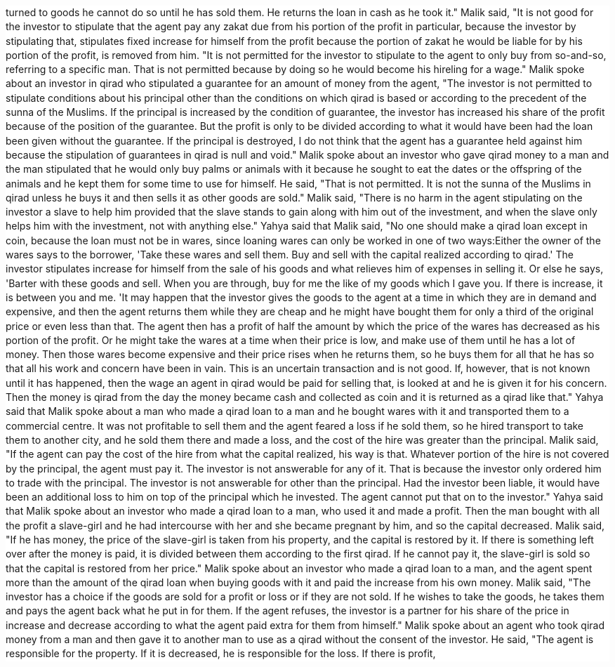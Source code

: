 turned to goods he cannot do so until he has sold them. He returns the loan in cash as he took it." Malik said, "It is not good for the investor to stipulate that the agent pay any zakat due from his portion of the profit in particular, because the investor by stipulating that, stipulates fixed increase for himself from the profit because the portion of zakat he would be liable for by his portion of the profit, is removed from him. "It is not permitted for the investor to stipulate to the agent to only buy from so-and-so, referring to a specific man. That is not permitted because by doing so he would become his hireling for a wage." Malik spoke about an investor in qirad who stipulated a guarantee for an amount of money from the agent, "The investor is not permitted to stipulate conditions about his principal other than the conditions on which qirad is based or according to the precedent of the sunna of the Muslims. If the principal is increased by the condition of guarantee, the investor has increased his share of the profit because of the position of the guarantee. But the profit is only to be divided according to what it would have been had the loan been given without the guarantee. If the principal is destroyed, I do not think that the agent has a guarantee held against him because the stipulation of guarantees in qirad is null and void." Malik spoke about an investor who gave qirad money to a man and the man stipulated that he would only buy palms or animals with it because he sought to eat the dates or the offspring of the animals and he kept them for some time to use for himself. He said, "That is not permitted. It is not the sunna of the Muslims in qirad unless he buys it and then sells it as other goods are sold." Malik said, "There is no harm in the agent stipulating on the investor a slave to help him provided that the slave stands to gain along with him out of the investment, and when the slave only helps him with the investment, not with anything else." Yahya said that Malik said, "No one should make a qirad loan except in coin, because the loan must not be in wares, since loaning wares can only be worked in one of two ways:Either the owner of the wares says to the borrower, 'Take these wares and sell them. Buy and sell with the capital realized according to qirad.' The investor stipulates increase for himself from the sale of his goods and what relieves him of expenses in selling it. Or else he says, 'Barter with these goods and sell. When you are through, buy for me the like of my goods which I gave you. If there is increase, it is between you and me. 'It may happen that the investor gives the goods to the agent at a time in which they are in demand and expensive, and then the agent returns them while they are cheap and he might have bought them for only a third of the original price or even less than that. The agent then has a profit of half the amount by which the price of the wares has decreased as his portion of the profit. Or he might take the wares at a time when their price is low, and make use of them until he has a lot of money. Then those wares become expensive and their price rises when he returns them, so he buys them for all that he has so that all his work and concern have been in vain. This is an uncertain transaction and is not good. If, however, that is not known until it has happened, then the wage an agent in qirad would be paid for selling that, is looked at and he is given it for his concern. Then the money is qirad from the day the money became cash and collected as coin and it is returned as a qirad like that." Yahya said that Malik spoke about a man who made a qirad loan to a man and he bought wares with it and transported them to a commercial centre. It was not profitable to sell them and the agent feared a loss if he sold them, so he hired transport to take them to another city, and he sold them there and made a loss, and the cost of the hire was greater than the principal. Malik said, "If the agent can pay the cost of the hire from what the capital realized, his way is that. Whatever portion of the hire is not covered by the principal, the agent must pay it. The investor is not answerable for any of it. That is because the investor only ordered him to trade with the principal. The investor is not answerable for other than the principal. Had the investor been liable, it would have been an additional loss to him on top of the principal which he invested. The agent cannot put that on to the investor." Yahya said that Malik spoke about an investor who made a qirad loan to a man, who used it and made a profit. Then the man bought with all the profit a slave-girl and he had intercourse with her and she became pregnant by him, and so the capital decreased. Malik said, "If he has money, the price of the slave-girl is taken from his property, and the capital is restored by it. If there is something left over after the money is paid, it is divided between them according to the first qirad. If he cannot pay it, the slave-girl is sold so that the capital is restored from her price." Malik spoke about an investor who made a qirad loan to a man, and the agent spent more than the amount of the qirad loan when buying goods with it and paid the increase from his own money. Malik said, "The investor has a choice if the goods are sold for a profit or loss or if they are not sold. If he wishes to take the goods, he takes them and pays the agent back what he put in for them. If the agent refuses, the investor is a partner for his share of the price in increase and decrease according to what the agent paid extra for them from himself." Malik spoke about an agent who took qirad money from a man and then gave it to another man to use as a qirad without the consent of the investor. He said, "The agent is responsible for the property. If it is decreased, he is responsible for the loss. If there is profit,